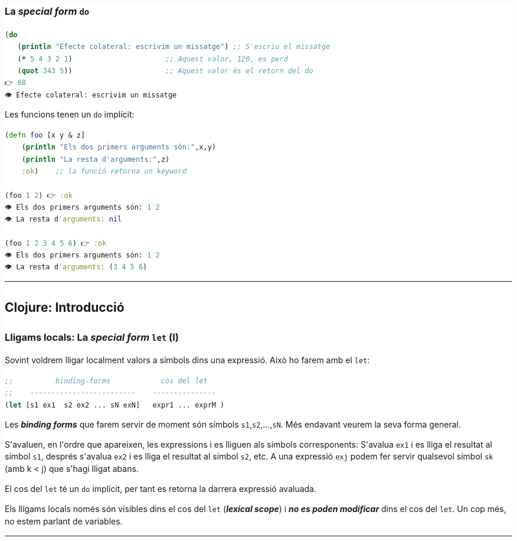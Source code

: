 ### La _special form_ `do` 

```Clojure
(do 
   (println "Efecte colateral: escrivim un missatge") ;; S'escriu el missatge
   (* 5 4 3 2 1)                      ;; Aquest valor, 120, es perd 
   (quot 343 5))                      ;; Aquest valor és el retorn del do
👉 68
👁️ Efecte colateral: escrivim un missatge
```
Les funcions tenen un `do` implícit:

```Clojure
(defn foo [x y & z]
    (println "Els dos primers arguments són:",x,y)
    (println "La resta d'arguments:",z)
    :ok)    ;; la funció retorna un keyword

(foo 1 2) 👉 :ok
👁️ Els dos primers arguments són: 1 2
👁️ La resta d'arguments: nil

(foo 1 2 3 4 5 6) 👉 :ok
👁️ Els dos primers arguments són: 1 2
👁️ La resta d'arguments: (3 4 5 6)
```

---

## Clojure: Introducció

### Lligams locals: La _special form_ `let` (I)

Sovint voldrem lligar localment valors a símbols dins una expressió. Això ho farem amb el `let`:

```Clojure
;;          binding-forms            cos del let
;;    -------------------------    ---------------
(let [s1 ex1  s2 ex2 ... sN exN]   expr1 ... exprM )
```
Les **_binding forms_** que farem servir de moment són símbols `s1`,`s2`,...,`sN`. Més endavant veurem la seva forma general.

S'avaluen, en l'ordre que apareixen, les expressions i es lliguen als símbols corresponents: S'avalua `ex1` i es lliga el resultat
al símbol `s1`, després s'avalua `ex2` i es lliga el resultat al símbol `s2`, etc. A una expressió `exj` podem fer servir qualsevol
símbol `sk` (amb k < j) que s'hagi lligat abans.

El cos del `let` té un `do` implícit, per tant es retorna la darrera expressió avaluada.

Els lligams locals només són visibles dins el cos del `let` (**_lexical scope_**) i **_no es poden modificar_** dins el cos del `let`. 
Un cop més, no estem parlant de variables.

---